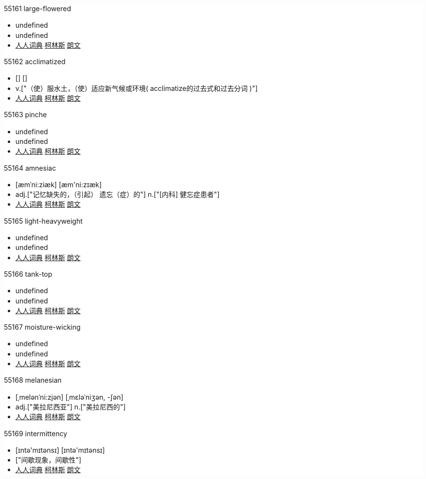 55161 large-flowered 
- undefined 
- undefined 
- [人人词典](https://www.91dict.com/words?w=large-flowered) [柯林斯](https://www.collinsdictionary.com/zh/dictionary/english/large-flowered) [朗文](https://www.ldoceonline.com/dictionary/large-flowered) 

55162 acclimatized 
- []  [] 
- v.["（使）服水土，（使）适应新气候或环境( acclimatize的过去式和过去分词 )"]   
- [人人词典](https://www.91dict.com/words?w=acclimatized) [柯林斯](https://www.collinsdictionary.com/zh/dictionary/english/acclimatized) [朗文](https://www.ldoceonline.com/dictionary/acclimatized) 

55163 pinche 
- undefined 
- undefined 
- [人人词典](https://www.91dict.com/words?w=pinche) [柯林斯](https://www.collinsdictionary.com/zh/dictionary/english/pinche) [朗文](https://www.ldoceonline.com/dictionary/pinche) 

55164 amnesiac 
- [æmˈni:ziæk]  [æm'ni:zɪæk] 
- adj.["记忆缺失的，（引起） 遗忘（症）的"]  n.["[内科] 健忘症患者"]   
- [人人词典](https://www.91dict.com/words?w=amnesiac) [柯林斯](https://www.collinsdictionary.com/zh/dictionary/english/amnesiac) [朗文](https://www.ldoceonline.com/dictionary/amnesiac) 

55165 light-heavyweight 
- undefined 
- undefined 
- [人人词典](https://www.91dict.com/words?w=light-heavyweight) [柯林斯](https://www.collinsdictionary.com/zh/dictionary/english/light-heavyweight) [朗文](https://www.ldoceonline.com/dictionary/light-heavyweight) 

55166 tank-top 
- undefined 
- undefined 
- [人人词典](https://www.91dict.com/words?w=tank-top) [柯林斯](https://www.collinsdictionary.com/zh/dictionary/english/tank-top) [朗文](https://www.ldoceonline.com/dictionary/tank-top) 

55167 moisture-wicking 
- undefined 
- undefined 
- [人人词典](https://www.91dict.com/words?w=moisture-wicking) [柯林斯](https://www.collinsdictionary.com/zh/dictionary/english/moisture-wicking) [朗文](https://www.ldoceonline.com/dictionary/moisture-wicking) 

55168 melanesian 
- [ˌmelənˈni:zjən]  [ˌmɛləˈniʒən, -ʃən] 
- adj.["美拉尼西亚"]  n.["美拉尼西的"]   
- [人人词典](https://www.91dict.com/words?w=melanesian) [柯林斯](https://www.collinsdictionary.com/zh/dictionary/english/melanesian) [朗文](https://www.ldoceonline.com/dictionary/melanesian) 

55169 intermittency 
- [ɪntə'mɪtənsɪ]  [ɪntə'mɪtənsɪ] 
- ["间歇现象，间歇性"]   
- [人人词典](https://www.91dict.com/words?w=intermittency) [柯林斯](https://www.collinsdictionary.com/zh/dictionary/english/intermittency) [朗文](https://www.ldoceonline.com/dictionary/intermittency) 
